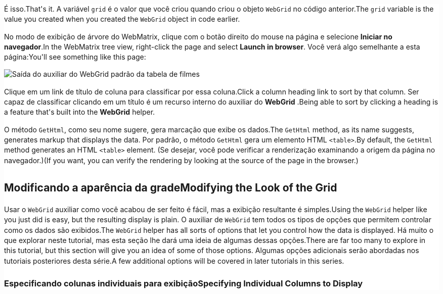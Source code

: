 <span data-ttu-id="4d07d-301">É isso.</span><span class="sxs-lookup"><span data-stu-id="4d07d-301">That's it.</span></span> <span data-ttu-id="4d07d-302">A variável `grid` é o valor que você criou quando criou o objeto `WebGrid` no código anterior.</span><span class="sxs-lookup"><span data-stu-id="4d07d-302">The `grid` variable is the value you created when you created the `WebGrid` object in code earlier.</span></span>

<span data-ttu-id="4d07d-303">No modo de exibição de árvore do WebMatrix, clique com o botão direito do mouse na página e selecione **Iniciar no navegador**.</span><span class="sxs-lookup"><span data-stu-id="4d07d-303">In the WebMatrix tree view, right-click the page and select **Launch in browser**.</span></span> <span data-ttu-id="4d07d-304">Você verá algo semelhante a esta página:</span><span class="sxs-lookup"><span data-stu-id="4d07d-304">You'll see something like this page:</span></span>

![Saída do auxiliar do WebGrid padrão da tabela de filmes](displaying-data/_static/image18.png)

<span data-ttu-id="4d07d-306">Clique em um link de título de coluna para classificar por essa coluna.</span><span class="sxs-lookup"><span data-stu-id="4d07d-306">Click a column heading link to sort by that column.</span></span> <span data-ttu-id="4d07d-307">Ser capaz de classificar clicando em um título é um recurso interno do auxiliar do **WebGrid** .</span><span class="sxs-lookup"><span data-stu-id="4d07d-307">Being able to sort by clicking a heading is a feature that's built into the **WebGrid** helper.</span></span>

<span data-ttu-id="4d07d-308">O método `GetHtml`, como seu nome sugere, gera marcação que exibe os dados.</span><span class="sxs-lookup"><span data-stu-id="4d07d-308">The `GetHtml` method, as its name suggests, generates markup that displays the data.</span></span> <span data-ttu-id="4d07d-309">Por padrão, o método `GetHtml` gera um elemento HTML `<table>`.</span><span class="sxs-lookup"><span data-stu-id="4d07d-309">By default, the `GetHtml` method generates an HTML `<table>` element.</span></span> <span data-ttu-id="4d07d-310">(Se desejar, você pode verificar a renderização examinando a origem da página no navegador.)</span><span class="sxs-lookup"><span data-stu-id="4d07d-310">(If you want, you can verify the rendering by looking at the source of the page in the browser.)</span></span>

## <a name="modifying-the-look-of-the-grid"></a><span data-ttu-id="4d07d-311">Modificando a aparência da grade</span><span class="sxs-lookup"><span data-stu-id="4d07d-311">Modifying the Look of the Grid</span></span>

<span data-ttu-id="4d07d-312">Usar o `WebGrid` auxiliar como você acabou de ser feito é fácil, mas a exibição resultante é simples.</span><span class="sxs-lookup"><span data-stu-id="4d07d-312">Using the `WebGrid` helper like you just did is easy, but the resulting display is plain.</span></span> <span data-ttu-id="4d07d-313">O auxiliar de `WebGrid` tem todos os tipos de opções que permitem controlar como os dados são exibidos.</span><span class="sxs-lookup"><span data-stu-id="4d07d-313">The `WebGrid` helper has all sorts of options that let you control how the data is displayed.</span></span> <span data-ttu-id="4d07d-314">Há muito o que explorar neste tutorial, mas esta seção lhe dará uma ideia de algumas dessas opções.</span><span class="sxs-lookup"><span data-stu-id="4d07d-314">There are far too many to explore in this tutorial, but this section will give you an idea of some of those options.</span></span> <span data-ttu-id="4d07d-315">Algumas opções adicionais serão abordadas nos tutoriais posteriores desta série.</span><span class="sxs-lookup"><span data-stu-id="4d07d-315">A few additional options will be covered in later tutorials in this series.</span></span>

### <a name="specifying-individual-columns-to-display"></a><span data-ttu-id="4d07d-316">Especificando colunas individuais para exibição</span><span class="sxs-lookup"><span data-stu-id="4d07d-316">Specifying Individual Columns to Display</span></span>
